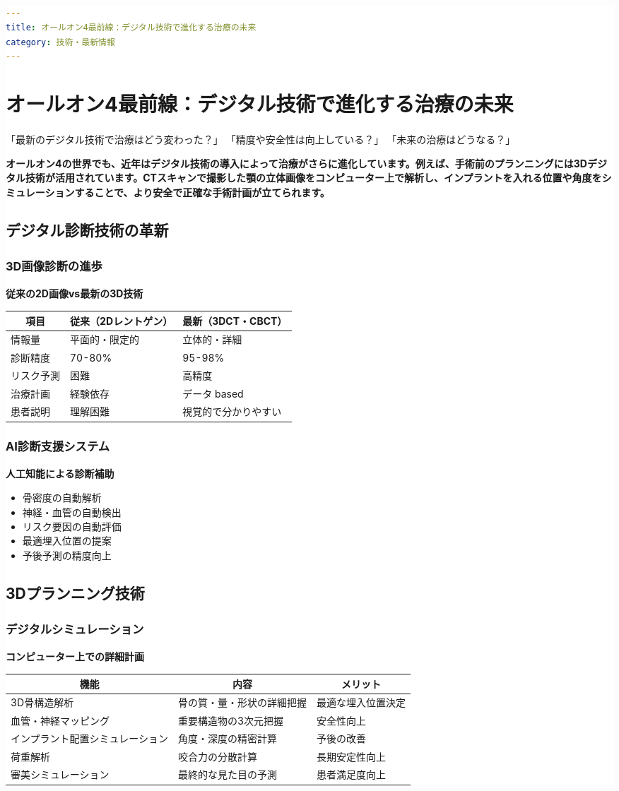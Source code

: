 ```yaml
---
title: オールオン4最前線：デジタル技術で進化する治療の未来
category: 技術・最新情報
---
```


# オールオン4最前線：デジタル技術で進化する治療の未来

「最新のデジタル技術で治療はどう変わった？」
「精度や安全性は向上している？」
「未来の治療はどうなる？」

**オールオン4の世界でも、近年はデジタル技術の導入によって治療がさらに進化しています。例えば、手術前のプランニングには3Dデジタル技術が活用されています。CTスキャンで撮影した顎の立体画像をコンピューター上で解析し、インプラントを入れる位置や角度をシミュレーションすることで、より安全で正確な手術計画が立てられます。**

## デジタル診断技術の革新

### 3D画像診断の進歩

**従来の2D画像vs最新の3D技術**

| 項目 | 従来（2Dレントゲン） | 最新（3DCT・CBCT） |
|---|---|---|
| 情報量 | 平面的・限定的 | 立体的・詳細 |
| 診断精度 | 70-80% | 95-98% |
| リスク予測 | 困難 | 高精度 |
| 治療計画 | 経験依存 | データ based |
| 患者説明 | 理解困難 | 視覚的で分かりやすい |

### AI診断支援システム

**人工知能による診断補助**
- 骨密度の自動解析
- 神経・血管の自動検出
- リスク要因の自動評価
- 最適埋入位置の提案
- 予後予測の精度向上

## 3Dプランニング技術

### デジタルシミュレーション

**コンピューター上での詳細計画**

| 機能 | 内容 | メリット |
|---|---|---|
| 3D骨構造解析 | 骨の質・量・形状の詳細把握 | 最適な埋入位置決定 |
| 血管・神経マッピング | 重要構造物の3次元把握 | 安全性向上 |
| インプラント配置シミュレーション | 角度・深度の精密計算 | 予後の改善 |
| 荷重解析 | 咬合力の分散計算 | 長期安定性向上 |
| 審美シミュレーション | 最終的な見た目の予測 | 患者満足度向上 |
